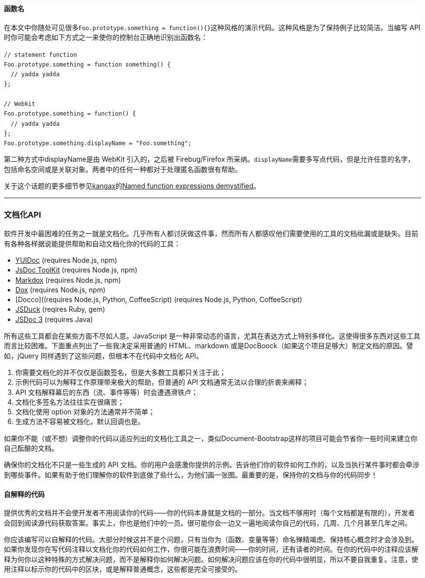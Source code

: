 #### 函数名
在本文中你随处可见很多`Foo.prototype.something = function(){}`这种风格的演示代码。这种风格是为了保持例子比较简洁。当编写 API 时你可能会考虑如下方式之一来使你的控制台正确地识别出函数名：
```
// statement function
Foo.prototype.something = function something() {
  // yadda yadda
};

// Webkit
Foo.prototype.something = function() {
  // yadda yadda
};
Foo.prototype.something.displayName = "Foo.something";
```
第二种方式中displayName是由 WebKit 引入的，之后被 Firebug/Firefox 所采纳。`displayName`需要多写点代码，但是允许任意的名字，包括命名空间或是关联对象。两者中的任何一种都对于处理匿名函数很有帮助。

关于这个话题的更多细节参见[kangax](https://twitter.com/kangax)的[Named function expressions demystified](http://kangax.github.com/nfe/)。

---------------------------------------------------------------------------------
### 文档化API
软件开发中最困难的任务之一就是文档化。几乎所有人都讨厌做这件事，然而所有人都感叹他们需要使用的工具的文档纰漏或是缺失。目前有各种各样据说能提供帮助和自动文档化你的代码的工具：
* [YUIDoc](http://yui.github.com/yuidoc/) (requires Node.js, npm)
* [JsDoc ToolKit](https://github.com/p120ph37/node-jsdoc-toolkit) (requires Node.js, npm)
* [Markdox](https://github.com/cbou/markdox) (requires Node.js, npm)
* [Dox](https://github.com/visionmedia/dox) (requires Node.js, npm)
* [Docco]((requires Node.js, Python, CoffeeScript) (requires Node.js, Python, CoffeeScript)
* [JSDuck](https://github.com/senchalabs/jsduck) (reqires Ruby, gem)
* [JSDoc 3](https://github.com/jsdoc3/jsdoc) (requires Java)

所有这些工具都会在某些方面不尽如人意。JavaScript 是一种非常动态的语言，尤其在表达方式上特别多样化。这使得很多东西对这些工具而言比较困难。下面重点列出了一些我决定采用普通的 HTML、markdown 或是DocBoock（如果这个项目足够大）制定文档的原因。譬如，jQuery 同样遇到了这些问题，但根本不在代码中文档化 API。

1. 你需要文档化的并不仅仅是函数签名，但是大多数工具都只关注于此；
2. 示例代码可以为解释工作原理带来极大的帮助，但普通的 API 文档通常无法以合理的折衷来阐释；
3. API 文档解释幕后的东西（流、事件等等）时会遭遇滑铁卢；
4. 文档化多签名方法往往实在很痛苦；
5. 文档化使用 option 对象的方法通常并不简单；
6. 生成方法不容易被文档化，默认回调也是。

如果你不能（或不想）调整你的代码以适应列出的文档化工具之一，类似Document-Bootstrap这样的项目可能会节省你一些时间来建立你自己酝酿的文档。

确保你的文档化不只是一些生成的 API 文档。你的用户会感激你提供的示例。告诉他们你的软件如何工作的，以及当执行某件事时都会牵涉到哪些事件。如果有助于他们理解你的软件到底做了些什么，为他们画一张图。最重要的是，保持你的文档与你的代码同步！

#### 自解释的代码
提供优秀的文档并不会使开发者不用阅读你的代码——你的代码本身就是文档的一部分。当文档不够用时（每个文档都是有限的），开发者会回到阅读源代码获取答案。事实上，你也是他们中的一员。很可能你会一边又一遍地阅读你自己的代码，几周、几个月甚至几年之间。

你应该编写可以自解释的代码。大部分时候这并不是个问题，只有当你为（函数、变量等等）命名殚精竭虑、保持核心概念时才会涉及到。如果你发现你在写代码注释以文档化你的代码如何工作，你很可能在浪费时间——你的时间，还有读者的时间。在你的代码中的注释应该解释为何你以这种特殊的方式解决问题，而不是解释你如何解决问题。如何解决问题应该在你的代码中很明显，所以不要自我重复。注意，使用注释以标示你的代码中的区块，或是解释普通概念，这些都是完全可接受的。

